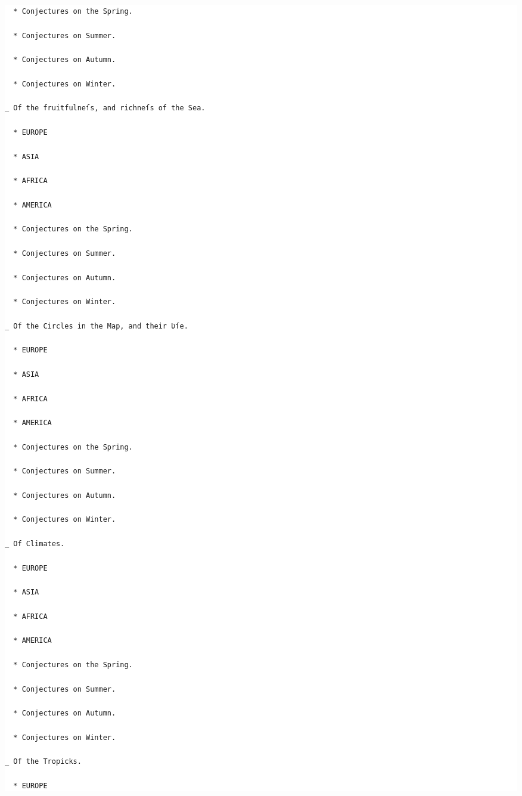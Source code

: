       * Conjectures on the Spring.

      * Conjectures on Summer.

      * Conjectures on Autumn.

      * Conjectures on Winter.

    _ Of the fruitfulneſs, and richneſs of the Sea.

      * EUROPE

      * ASIA

      * AFRICA

      * AMERICA

      * Conjectures on the Spring.

      * Conjectures on Summer.

      * Conjectures on Autumn.

      * Conjectures on Winter.

    _ Of the Circles in the Map, and their Ʋſe.

      * EUROPE

      * ASIA

      * AFRICA

      * AMERICA

      * Conjectures on the Spring.

      * Conjectures on Summer.

      * Conjectures on Autumn.

      * Conjectures on Winter.

    _ Of Climates.

      * EUROPE

      * ASIA

      * AFRICA

      * AMERICA

      * Conjectures on the Spring.

      * Conjectures on Summer.

      * Conjectures on Autumn.

      * Conjectures on Winter.

    _ Of the Tropicks.

      * EUROPE
